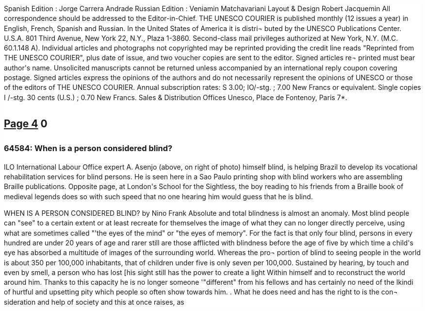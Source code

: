 Spanish Edition : Jorge Carrera Andrade
Russian Edition : Veniamin Matchavariani
Layout & Design
Robert Jacquemin
All correspondence should be addressed to the Editor-in-Chief.
THE UNESCO COURIER is published monthly (12 issues a year) in English,
French, Spanish and Russian. In the United States of America it is distri¬
buted by the UNESCO Publications Center. U.S.A. 801 Third Avenue, New
York 22, N.Y., Plaza 1-3860. Second-class mail privileges authorized at New
York, N.Y. (M.C. 60.1.148 A).
Individual articles and photographs not copyrighted may be reprinted providing
the credit line reads "Reprinted from THE UNESCO COURIER", plus date
of issue, and two voucher copies are sent to the editor. Signed articles re¬
printed must bear author's name. Unsolicited manuscripts cannot be returned
unless accompanied by an international reply coupon covering postage. Signed
articles express the opinions of the authors and do not necessarily represent
the opinions of UNESCO or those of the editors of THE UNESCO COURIER.
Annual subscription rates: S 3.00; IO/-stg. ; 7.00 New
Francs or equivalent. Single copies I /-stg. 30 cents
(U.S.) ; 0.70 New Francs.
Sales & Distribution Offices
Unesco, Place de Fontenoy, Paris 7*.

## [Page 4](064690engo.pdf#page=4) 0

### 64584: When is a person considered blind?

ILO
International Labour Office expert A. Asenjo (above, on right of photo)
himself blind, is helping Brazil to develop its vocational rehabilitation
services for blind persons. He is seen here in a Sao Paulo printing
shop with blind workers who are assembling Braille publications.
Opposite page, at London's School for the Sightless, the boy reading
to his friends from a Braille book of medieval legends does so with
such speed that no one hearing him would guess that he is blind.

WHEN IS
A PERSON
CONSIDERED
BLIND?
by
Nino Frank
Absolute and total blindness is almost an anomaly.
Most blind people can "see" to a certain extent or at
least recreate for themselves the image of what they
can no longer directly perceive, using what are sometimes
called "'the eyes of the mind" or "the eyes of memory".
For the fact is that only four blind, persons in every
hundred are under 20 years of age and rarer still are
those afflicted with blindness before the age of five
by which time a child's eye has absorbed a multitude
of images of the surrounding world. Whereas the pro¬
portion of blind to seeing people in the world is about
350 per 100,000 inhabitants, that of children under five
is only seven per 100,000.
Sustained by hearing, by touch and even by smell, a
person who has lost [his sight still has the power to create
a light Within himself and to reconstruct the world
around him. Thanks to this capacity he is no longer
someone '"different" from his fellows and has certainly
no need of the Ikindi of hurtful and upsetting pity which
people so often show towards him. .
What he does need and has the right to is the con¬
sideration and help of society and this at once raises, as